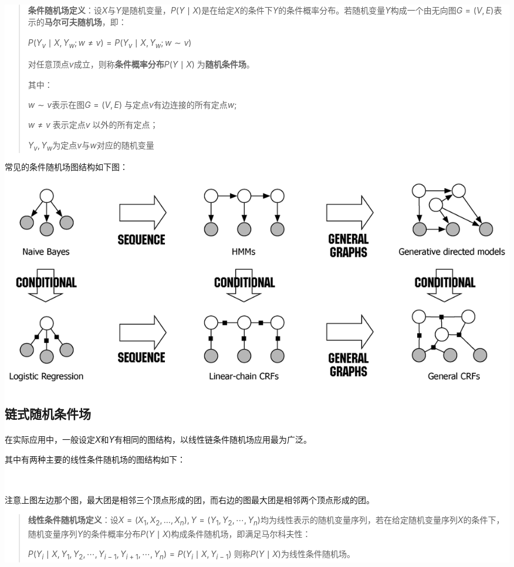 > **条件随机场定义**：设$X$与$Y$是随机变量，$P(Y \mid X)$是在给定$X$的条件下$Y$的条件概率分布。若随机变量$Y$构成一个由无向图$G=(V, E)$表示的**马尔可夫随机场**，即：
> 
> $P(Y_v \mid X, Y_w; w \ne v) = P(Y_v \mid X, Y_w; w \sim v)$
> 
> 对任意顶点$v$成立，则称**条件概率分布**$P(Y \mid X)$ 为**随机条件场**。 
> 
> 其中：
> 
>   $w \sim v$表示在图$G=(V,E)$ 与定点$v$有边连接的所有定点$w$;
> 
>   $w \ne v$ 表示定点$v$ 以外的所有定点；
> 
> $Y_v,Y_w$为定点$v$与$w$对应的随机变量

常见的条件随机场图结构如下图：

![](https://raw.githubusercontent.com/huangpeng1126/huangpeng1126.github.io/master/images/crf_hmm.png)

## 链式随机条件场

在实际应用中，一般设定$X$和$Y$有相同的图结构，以线性链条件随机场应用最为广泛。

其中有两种主要的线性条件随机场的图结构如下：

<img title="" src="https://pic2.zhimg.com/v2-3e284501e3cae972ec8d3549e3820fa1_r.jpg" alt="" data-align="center" width="451">

注意上图左边那个图，最大团是相邻三个顶点形成的团，而右边的图最大团是相邻两个顶点形成的团。

> **线性条件随机场定义**：设$X=(X_1,X_2,\dots,X_n), Y=(Y_1,Y_2,\cdots,Y_n)$均为线性表示的随机变量序列，若在给定随机变量序列$X$的条件下，随机变量序列$Y$的条件概率分布$P(Y \mid X)$构成条件随机场，即满足马尔科夫性：
> 
> $P(Y_i \mid X, Y_1,Y_2,\cdots,Y_{i-1},Y_{i+1},\cdots,Y_n)=P(Y_i \mid X, Y_{i-1})$
> 则称$P(Y \mid X)$为线性条件随机场。
